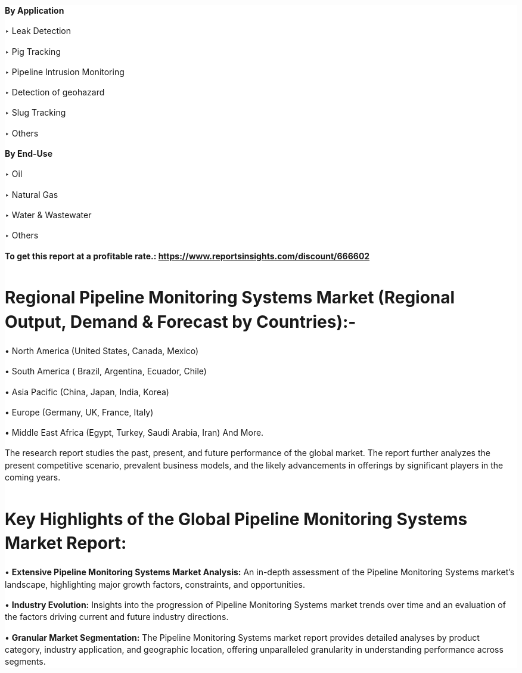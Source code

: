 <Strong>By Application</Strong>

‣ Leak Detection

‣ Pig Tracking

‣ Pipeline Intrusion Monitoring

‣ Detection of geohazard

‣ Slug Tracking

‣ Others

<Strong>By End-Use</Strong>

‣ Oil

‣ Natural Gas

‣ Water & Wastewater

‣ Others

<strong>To get this report at a profitable rate.: <a href=https://www.reportsinsights.com/discount/666602>https://www.reportsinsights.com/discount/666602</a></strong></font>

# <strong>Regional Pipeline Monitoring Systems Market (Regional Output, Demand &amp; Forecast by Countries):-</strong>

• North America (United States, Canada, Mexico)

• South America ( Brazil, Argentina, Ecuador, Chile)

• Asia Pacific (China, Japan, India, Korea)

• Europe (Germany, UK, France, Italy)

• Middle East Africa (Egypt, Turkey, Saudi Arabia, Iran) And More.

The research report studies the past, present, and future performance of the global market. The report further analyzes the present competitive scenario, prevalent business models, and the likely advancements in offerings by significant players in the coming years.

# <strong>Key Highlights of the Global Pipeline Monitoring Systems Market Report:</strong>

• <strong>Extensive Pipeline Monitoring Systems Market Analysis:</strong> An in-depth assessment of the Pipeline Monitoring Systems market’s landscape, highlighting major growth factors, constraints, and opportunities.

• <strong>Industry Evolution:</strong> Insights into the progression of Pipeline Monitoring Systems market trends over time and an evaluation of the factors driving current and future industry directions.

• <strong>Granular Market Segmentation:</strong> The Pipeline Monitoring Systems market report provides detailed analyses by product category, industry application, and geographic location, offering unparalleled granularity in understanding performance across segments.
